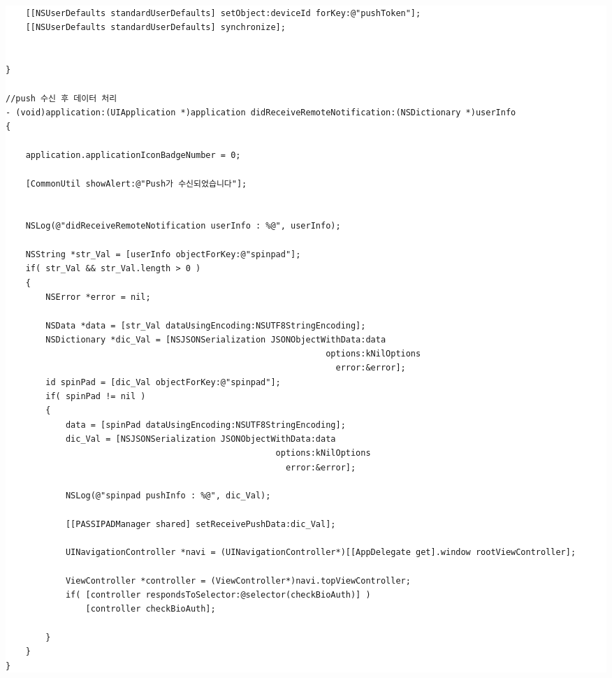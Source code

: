 ``` objc
    [[NSUserDefaults standardUserDefaults] setObject:deviceId forKey:@"pushToken"];
    [[NSUserDefaults standardUserDefaults] synchronize];

    
}

//push 수신 후 데이터 처리 
- (void)application:(UIApplication *)application didReceiveRemoteNotification:(NSDictionary *)userInfo
{

    application.applicationIconBadgeNumber = 0;

    [CommonUtil showAlert:@"Push가 수신되었습니다"];


    NSLog(@"didReceiveRemoteNotification userInfo : %@", userInfo);

    NSString *str_Val = [userInfo objectForKey:@"spinpad"];
    if( str_Val && str_Val.length > 0 )
    {
        NSError *error = nil;

        NSData *data = [str_Val dataUsingEncoding:NSUTF8StringEncoding];
        NSDictionary *dic_Val = [NSJSONSerialization JSONObjectWithData:data
                                                                options:kNilOptions
                                                                  error:&error];
        id spinPad = [dic_Val objectForKey:@"spinpad"];
        if( spinPad != nil )
        {
            data = [spinPad dataUsingEncoding:NSUTF8StringEncoding];
            dic_Val = [NSJSONSerialization JSONObjectWithData:data
                                                      options:kNilOptions
                                                        error:&error];

            NSLog(@"spinpad pushInfo : %@", dic_Val);

            [[PASSIPADManager shared] setReceivePushData:dic_Val];

            UINavigationController *navi = (UINavigationController*)[[AppDelegate get].window rootViewController];

            ViewController *controller = (ViewController*)navi.topViewController;
            if( [controller respondsToSelector:@selector(checkBioAuth)] )
                [controller checkBioAuth];

        }
    }
}

```  
